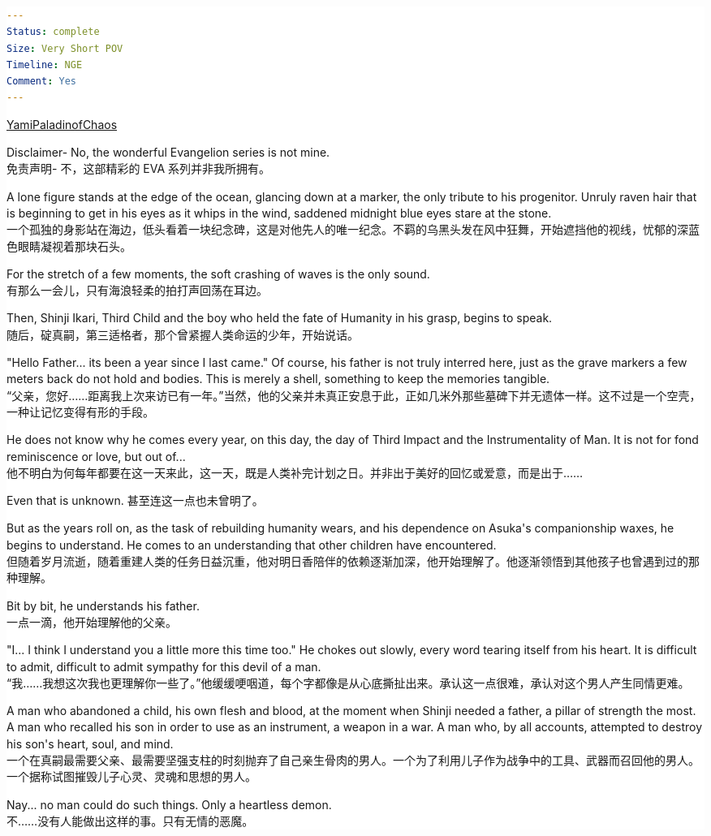 ```yaml
---
Status: complete
Size: Very Short POV
Timeline: NGE
Comment: Yes
---
```

[YamiPaladinofChaos](https://www.fanfiction.net/u/584103/YamiPaladinofChaos)

Disclaimer- No, the wonderful Evangelion series is not mine.  
免责声明- 不，这部精彩的 EVA 系列并非我所拥有。

A lone figure stands at the edge of the ocean, glancing down at a marker, the only tribute to his progenitor. Unruly raven hair that is beginning to get in his eyes as it whips in the wind, saddened midnight blue eyes stare at the stone.  
一个孤独的身影站在海边，低头看着一块纪念碑，这是对他先人的唯一纪念。不羁的乌黑头发在风中狂舞，开始遮挡他的视线，忧郁的深蓝色眼睛凝视着那块石头。

For the stretch of a few moments, the soft crashing of waves is the only sound.  
有那么一会儿，只有海浪轻柔的拍打声回荡在耳边。

Then, Shinji Ikari, Third Child and the boy who held the fate of Humanity in his grasp, begins to speak.  
随后，碇真嗣，第三适格者，那个曾紧握人类命运的少年，开始说话。

"Hello Father... its been a year since I last came." Of course, his father is not truly interred here, just as the grave markers a few meters back do not hold and bodies. This is merely a shell, something to keep the memories tangible.  
“父亲，您好……距离我上次来访已有一年。”当然，他的父亲并未真正安息于此，正如几米外那些墓碑下并无遗体一样。这不过是一个空壳，一种让记忆变得有形的手段。

He does not know why he comes every year, on this day, the day of Third Impact and the Instrumentality of Man. It is not for fond reminiscence or love, but out of...  
他不明白为何每年都要在这一天来此，这一天，既是人类补完计划之日。并非出于美好的回忆或爱意，而是出于……

Even that is unknown. 甚至连这一点也未曾明了。

But as the years roll on, as the task of rebuilding humanity wears, and his dependence on Asuka's companionship waxes, he begins to understand. He comes to an understanding that other children have encountered.  
但随着岁月流逝，随着重建人类的任务日益沉重，他对明日香陪伴的依赖逐渐加深，他开始理解了。他逐渐领悟到其他孩子也曾遇到过的那种理解。

Bit by bit, he understands his father.  
一点一滴，他开始理解他的父亲。

"I... I think I understand you a little more this time too." He chokes out slowly, every word tearing itself from his heart. It is difficult to admit, difficult to admit sympathy for this devil of a man.  
“我……我想这次我也更理解你一些了。”他缓缓哽咽道，每个字都像是从心底撕扯出来。承认这一点很难，承认对这个男人产生同情更难。

A man who abandoned a child, his own flesh and blood, at the moment when Shinji needed a father, a pillar of strength the most. A man who recalled his son in order to use as an instrument, a weapon in a war. A man who, by all accounts, attempted to destroy his son's heart, soul, and mind.  
一个在真嗣最需要父亲、最需要坚强支柱的时刻抛弃了自己亲生骨肉的男人。一个为了利用儿子作为战争中的工具、武器而召回他的男人。一个据称试图摧毁儿子心灵、灵魂和思想的男人。

Nay... no man could do such things. Only a heartless demon.  
不……没有人能做出这样的事。只有无情的恶魔。
